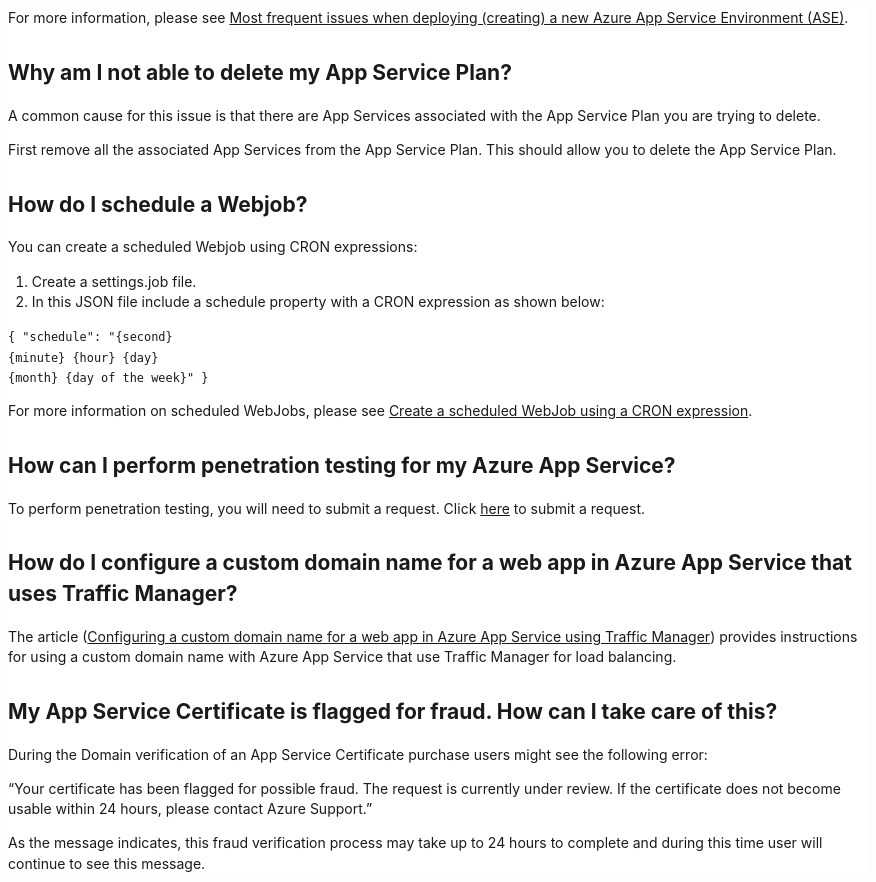 For more information, please see [Most frequent issues when deploying (creating) a new Azure App Service Environment (ASE)](https://blogs.msdn.microsoft.com/waws/2016/05/13/most-frequent-issues-when-deploying-creating-a-new-azure-app-service-environment-ase/).

## Why am I not able to delete my App Service Plan?

A common cause for this issue is that there are App Services associated with the App Service Plan you are trying to delete.

First remove all the associated App Services from the App Service Plan. This should allow you to delete the App Service Plan.

## How do I schedule a Webjob?

You can create a scheduled Webjob using CRON expressions:
1. Create a settings.job file.
2. In this JSON file include a schedule property with a CRON expression as shown below:
```
{ "schedule": "{second}
{minute} {hour} {day}
{month} {day of the week}" }
```
For more information on scheduled WebJobs, please see [Create a scheduled WebJob using a CRON expression](https://azure.microsoft.com/en-us/documentation/articles/web-sites-create-web-jobs/#CreateScheduledCRON).

## How can I perform penetration testing for my Azure App Service?

To perform penetration testing, you will need to submit a request. Click [here](https://security-forms.azure.com/penetration-testing/terms) to submit a request.

## How do I configure a custom domain name for a web app in Azure App Service that uses Traffic Manager?

The article ([Configuring a custom domain name for a web app in Azure App Service using Traffic Manager](https://azure.microsoft.com/en-us/documentation/articles/web-sites-traffic-manager-custom-domain-name/)) provides instructions for using a custom domain name with Azure App Service that use Traffic Manager for load balancing.


## My App Service Certificate is flagged for fraud. How can I take care of this?

During the Domain verification of an App Service Certificate purchase users might see the following error:

“Your certificate has been flagged for possible fraud. The request is currently under review. If the certificate does not become usable within 24 hours, please contact Azure Support.”

As the message indicates, this fraud verification process may take up to 24 hours to complete and during this time user will continue to see this message.
